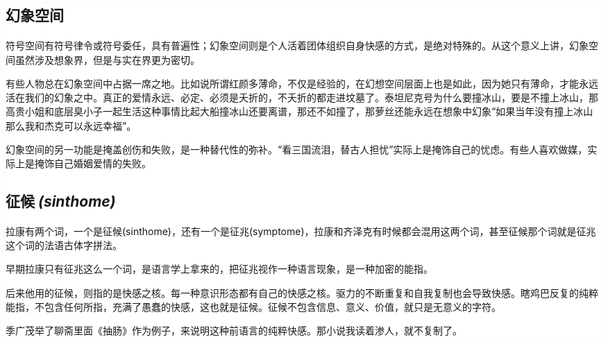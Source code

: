 ## 幻象空间

符号空间有符号律令或符号委任，具有普遍性；幻象空间则是个人活着团体组织自身快感的方式，是绝对特殊的。从这个意义上讲，幻象空间虽然涉及想象界，但是与实在界更为密切。

有些人物总在幻象空间中占据一席之地。比如说所谓红颜多薄命，不仅是经验的，在幻想空间层面上也是如此，因为她只有薄命，才能永远活在我们的幻象之中。真正的爱情永远、必定、必须是夭折的，不夭折的都走进坟墓了。泰坦尼克号为什么要撞冰山，要是不撞上冰山，那高贵小姐和底层臭小子一起生活这种事情比起大船撞冰山还要离谱，那还不如撞了，那萝丝还能永远在想象中幻象“如果当年没有撞上冰山那么我和杰克可以永远幸福”。

幻象空间的另一功能是掩盖创伤和失败，是一种替代性的弥补。“看三国流泪，替古人担忧”实际上是掩饰自己的忧虑。有些人喜欢做媒，实际上是掩饰自己婚姻爱情的失败。

## 征候 *(sinthome)*

拉康有两个词，一个是征候(sinthome)，还有一个是征兆(symptome)，拉康和齐泽克有时候都会混用这两个词，甚至征候那个词就是征兆这个词的法语古体字拼法。

早期拉康只有征兆这么一个词，是语言学上拿来的，把征兆视作一种语言现象，是一种加密的能指。

后来他用的征候，则指的是快感之核。每一种意识形态都有自己的快感之核。驱力的不断重复和自我复制也会导致快感。瞎鸡巴反复的纯粹能指，不包含任何所指，充满了愚蠢的快感，这也就是征候。征候不包含信息、意义、价值，就只是无意义的字符。

季广茂举了聊斋里面《抽肠》作为例子，来说明这种前语言的纯粹快感。那小说我读着渗人，就不复制了。
